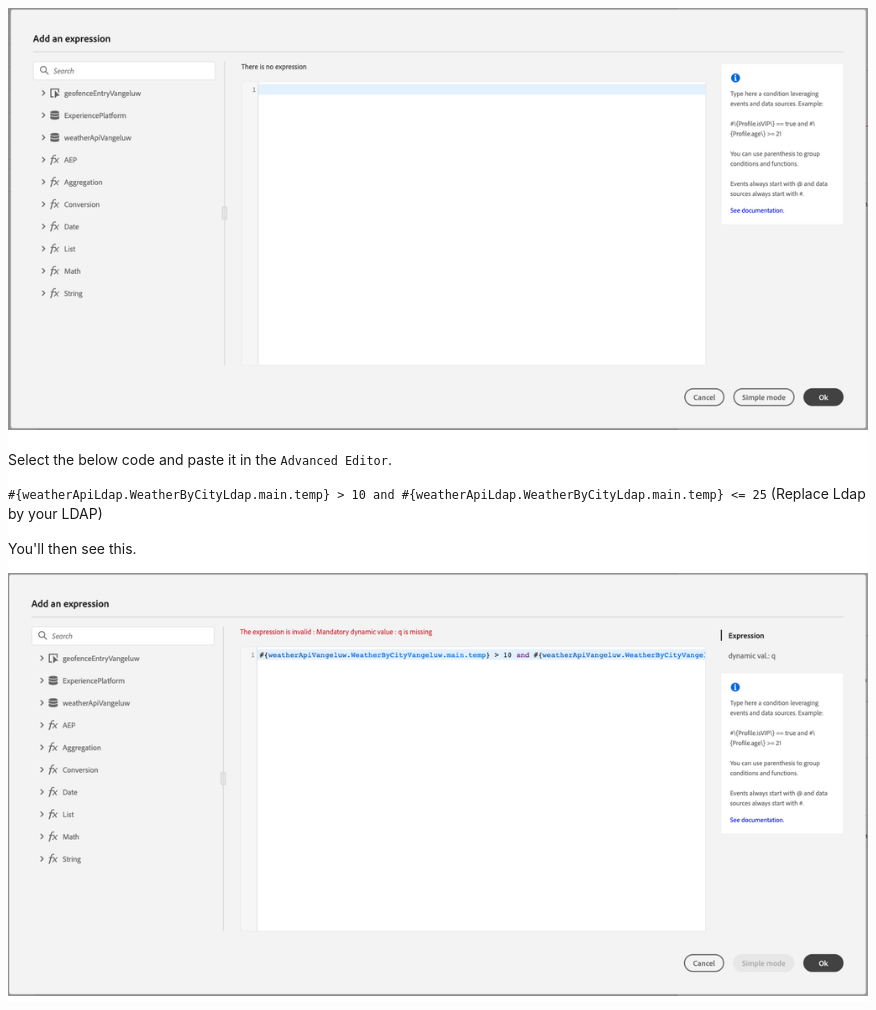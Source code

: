 ![Demo](./images/jo9.png)

Select the below code and paste it in the ``Advanced Editor``.

``#{weatherApiLdap.WeatherByCityLdap.main.temp} > 10 and #{weatherApiLdap.WeatherByCityLdap.main.temp} <= 25`` (Replace Ldap by your LDAP)

You'll then see this.

![Demo](./images/joc10.png)
